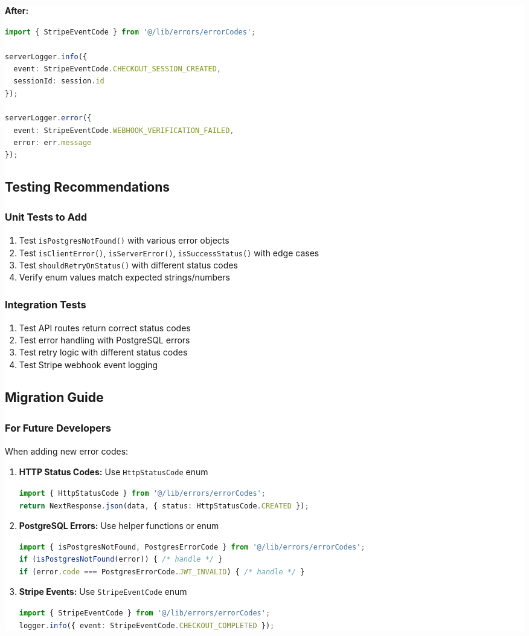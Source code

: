 **After:**
```typescript
import { StripeEventCode } from '@/lib/errors/errorCodes';

serverLogger.info({
  event: StripeEventCode.CHECKOUT_SESSION_CREATED,
  sessionId: session.id
});

serverLogger.error({
  event: StripeEventCode.WEBHOOK_VERIFICATION_FAILED,
  error: err.message
});
```

## Testing Recommendations

### Unit Tests to Add
1. Test `isPostgresNotFound()` with various error objects
2. Test `isClientError()`, `isServerError()`, `isSuccessStatus()` with edge cases
3. Test `shouldRetryOnStatus()` with different status codes
4. Verify enum values match expected strings/numbers

### Integration Tests
1. Test API routes return correct status codes
2. Test error handling with PostgreSQL errors
3. Test retry logic with different status codes
4. Test Stripe webhook event logging

## Migration Guide

### For Future Developers

When adding new error codes:

1. **HTTP Status Codes:** Use `HttpStatusCode` enum
   ```typescript
   import { HttpStatusCode } from '@/lib/errors/errorCodes';
   return NextResponse.json(data, { status: HttpStatusCode.CREATED });
   ```

2. **PostgreSQL Errors:** Use helper functions or enum
   ```typescript
   import { isPostgresNotFound, PostgresErrorCode } from '@/lib/errors/errorCodes';
   if (isPostgresNotFound(error)) { /* handle */ }
   if (error.code === PostgresErrorCode.JWT_INVALID) { /* handle */ }
   ```

3. **Stripe Events:** Use `StripeEventCode` enum
   ```typescript
   import { StripeEventCode } from '@/lib/errors/errorCodes';
   logger.info({ event: StripeEventCode.CHECKOUT_COMPLETED });
   ```
